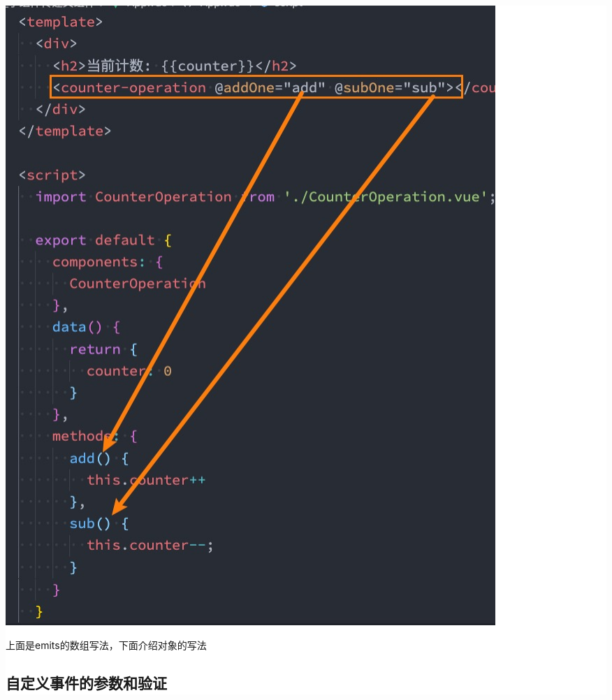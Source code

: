 ![image-20250723102434681](./assets/11_vu3组件化开发1.assets/image-20250723102434681.png)



上面是emits的数组写法，下面介绍对象的写法

## 自定义事件的参数和验证
